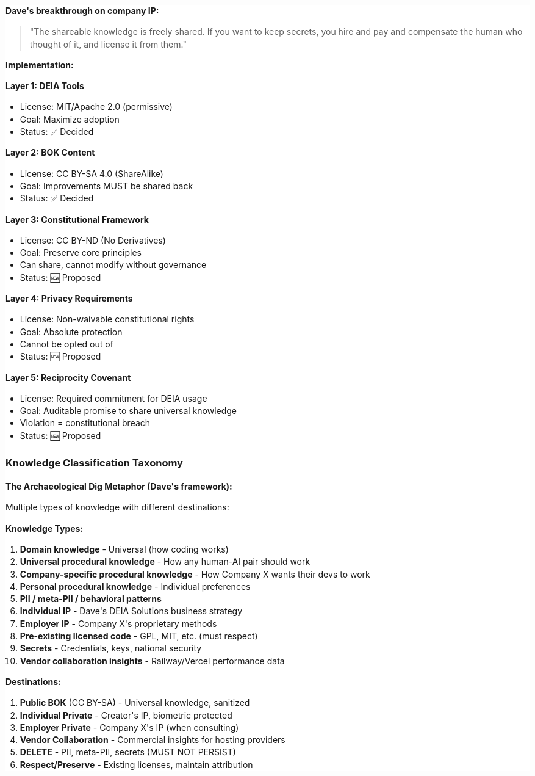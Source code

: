 **Dave's breakthrough on company IP:**
> "The shareable knowledge is freely shared. If you want to keep secrets, you hire and pay and compensate the human who thought of it, and license it from them."

**Implementation:**

**Layer 1: DEIA Tools**
- License: MIT/Apache 2.0 (permissive)
- Goal: Maximize adoption
- Status: ✅ Decided

**Layer 2: BOK Content**
- License: CC BY-SA 4.0 (ShareAlike)
- Goal: Improvements MUST be shared back
- Status: ✅ Decided

**Layer 3: Constitutional Framework**
- License: CC BY-ND (No Derivatives)
- Goal: Preserve core principles
- Can share, cannot modify without governance
- Status: 🆕 Proposed

**Layer 4: Privacy Requirements**
- License: Non-waivable constitutional rights
- Goal: Absolute protection
- Cannot be opted out of
- Status: 🆕 Proposed

**Layer 5: Reciprocity Covenant**
- License: Required commitment for DEIA usage
- Goal: Auditable promise to share universal knowledge
- Violation = constitutional breach
- Status: 🆕 Proposed

### Knowledge Classification Taxonomy

**The Archaeological Dig Metaphor (Dave's framework):**

Multiple types of knowledge with different destinations:

**Knowledge Types:**
1. **Domain knowledge** - Universal (how coding works)
2. **Universal procedural knowledge** - How any human-AI pair should work
3. **Company-specific procedural knowledge** - How Company X wants their devs to work
4. **Personal procedural knowledge** - Individual preferences
5. **PII / meta-PII / behavioral patterns**
6. **Individual IP** - Dave's DEIA Solutions business strategy
7. **Employer IP** - Company X's proprietary methods
8. **Pre-existing licensed code** - GPL, MIT, etc. (must respect)
9. **Secrets** - Credentials, keys, national security
10. **Vendor collaboration insights** - Railway/Vercel performance data

**Destinations:**
1. **Public BOK** (CC BY-SA) - Universal knowledge, sanitized
2. **Individual Private** - Creator's IP, biometric protected
3. **Employer Private** - Company X's IP (when consulting)
4. **Vendor Collaboration** - Commercial insights for hosting providers
5. **DELETE** - PII, meta-PII, secrets (MUST NOT PERSIST)
6. **Respect/Preserve** - Existing licenses, maintain attribution
